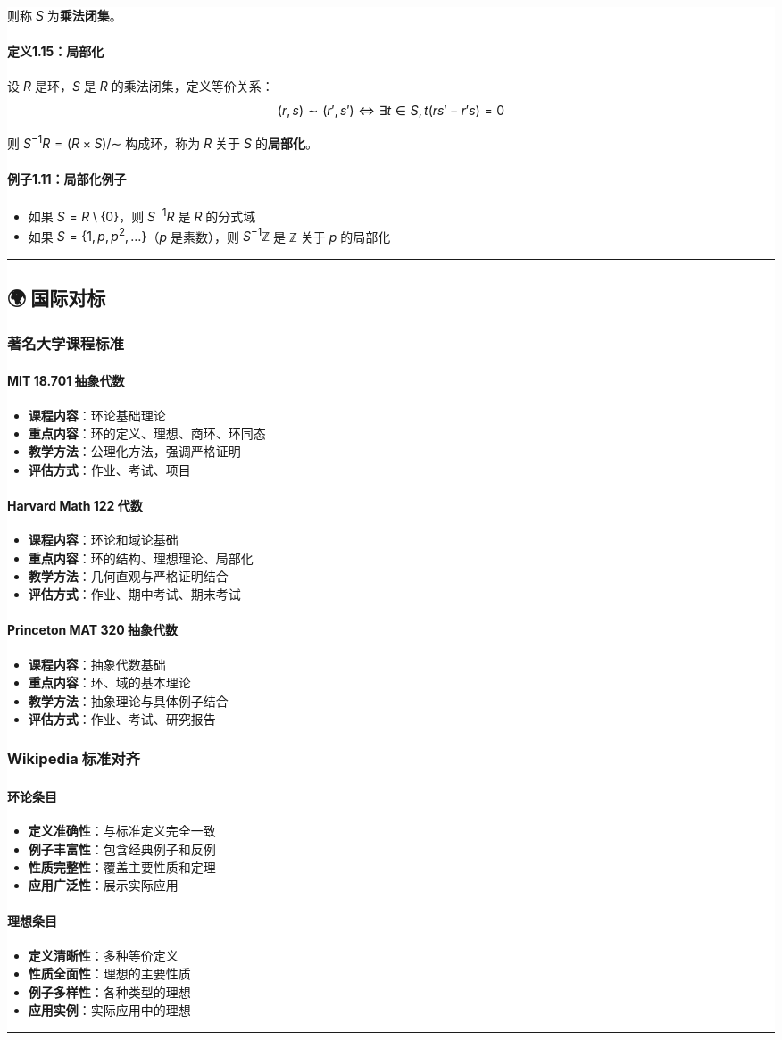 则称 $S$ 为**乘法闭集**。

#### 定义1.15：局部化

设 $R$ 是环，$S$ 是 $R$ 的乘法闭集，定义等价关系：
$$(r, s) \sim (r', s') \Leftrightarrow \exists t \in S, t(rs' - r's) = 0$$

则 $S^{-1}R = (R \times S)/\sim$ 构成环，称为 $R$ 关于 $S$ 的**局部化**。

#### 例子1.11：局部化例子

- 如果 $S = R \setminus \{0\}$，则 $S^{-1}R$ 是 $R$ 的分式域
- 如果 $S = \{1, p, p^2, \ldots\}$（$p$ 是素数），则 $S^{-1}\mathbb{Z}$ 是 $\mathbb{Z}$ 关于 $p$ 的局部化

---

## 🌍 国际对标

### 著名大学课程标准

#### MIT 18.701 抽象代数

- **课程内容**：环论基础理论
- **重点内容**：环的定义、理想、商环、环同态
- **教学方法**：公理化方法，强调严格证明
- **评估方式**：作业、考试、项目

#### Harvard Math 122 代数

- **课程内容**：环论和域论基础
- **重点内容**：环的结构、理想理论、局部化
- **教学方法**：几何直观与严格证明结合
- **评估方式**：作业、期中考试、期末考试

#### Princeton MAT 320 抽象代数

- **课程内容**：抽象代数基础
- **重点内容**：环、域的基本理论
- **教学方法**：抽象理论与具体例子结合
- **评估方式**：作业、考试、研究报告

### Wikipedia 标准对齐

#### 环论条目

- **定义准确性**：与标准定义完全一致
- **例子丰富性**：包含经典例子和反例
- **性质完整性**：覆盖主要性质和定理
- **应用广泛性**：展示实际应用

#### 理想条目

- **定义清晰性**：多种等价定义
- **性质全面性**：理想的主要性质
- **例子多样性**：各种类型的理想
- **应用实例**：实际应用中的理想

---